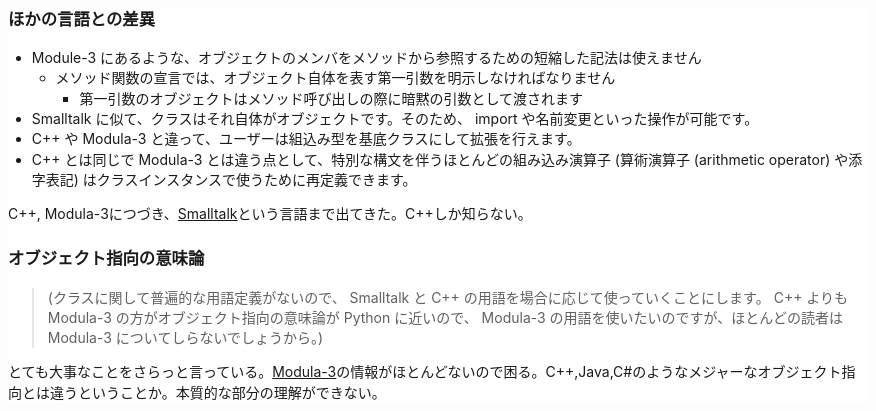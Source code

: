 ### ほかの言語との差異

* Module-3 にあるような、オブジェクトのメンバをメソッドから参照するための短縮した記法は使えません
    * メソッド関数の宣言では、オブジェクト自体を表す第一引数を明示しなければなりません
        * 第一引数のオブジェクトはメソッド呼び出しの際に暗黙の引数として渡されます
* Smalltalk に似て、クラスはそれ自体がオブジェクトです。そのため、 import や名前変更といった操作が可能です。
* C++ や Modula-3 と違って、ユーザーは組込み型を基底クラスにして拡張を行えます。
* C++ とは同じで Modula-3 とは違う点として、特別な構文を伴うほとんどの組み込み演算子 (算術演算子 (arithmetic operator) や添字表記) はクラスインスタンスで使うために再定義できます。

C++, Modula-3につづき、[Smalltalk](https://ja.wikipedia.org/wiki/Smalltalk)という言語まで出てきた。C++しか知らない。

### オブジェクト指向の意味論

> (クラスに関して普遍的な用語定義がないので、 Smalltalk と C++ の用語を場合に応じて使っていくことにします。 C++ よりも Modula-3 の方がオブジェクト指向の意味論が Python に近いので、 Modula-3 の用語を使いたいのですが、ほとんどの読者は Modula-3 についてしらないでしょうから。)

とても大事なことをさらっと言っている。[Modula-3](https://ja.wikipedia.org/wiki/Modula-3)の情報がほとんどないので困る。C++,Java,C#のようなメジャーなオブジェクト指向とは違うということか。本質的な部分の理解ができない。

